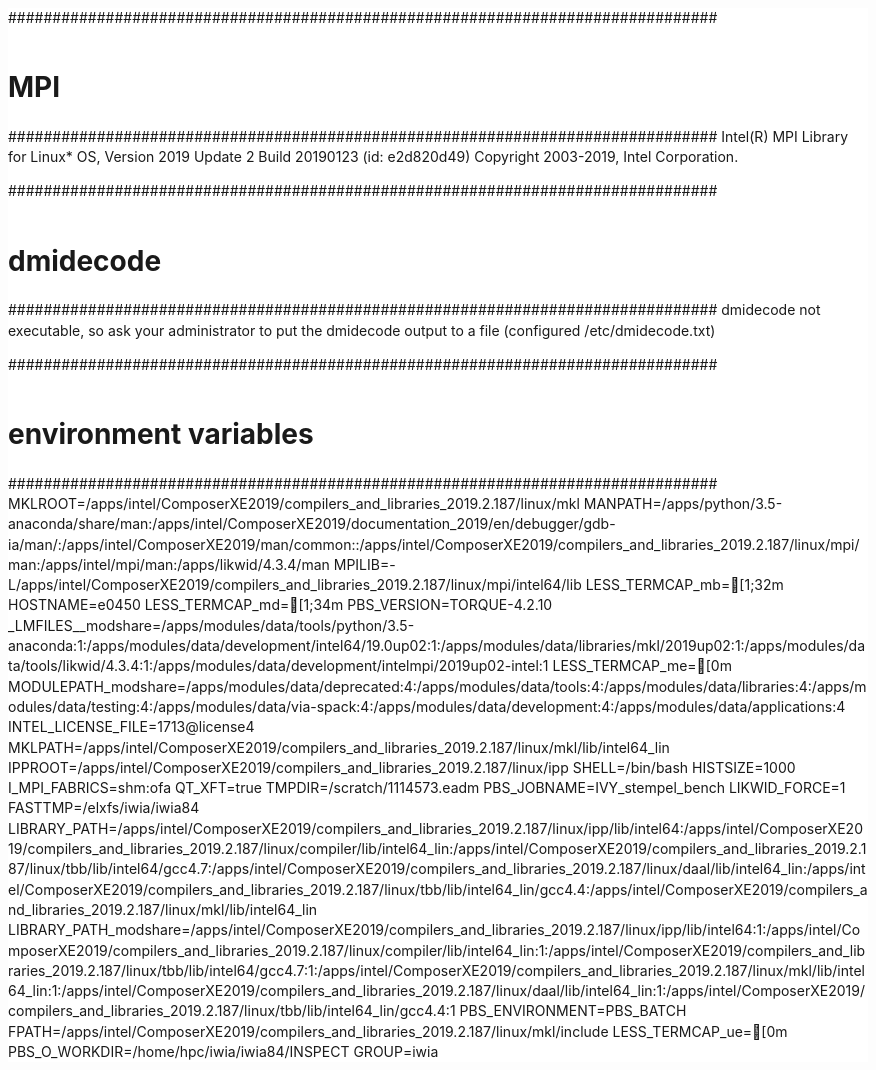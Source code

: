 
################################################################################
# MPI
################################################################################
Intel(R) MPI Library for Linux* OS, Version 2019 Update 2 Build 20190123 (id: e2d820d49)
Copyright 2003-2019, Intel Corporation.

################################################################################
# dmidecode
################################################################################
dmidecode not executable, so ask your administrator to put the
dmidecode output to a file (configured /etc/dmidecode.txt)

################################################################################
# environment variables
################################################################################
MKLROOT=/apps/intel/ComposerXE2019/compilers_and_libraries_2019.2.187/linux/mkl
MANPATH=/apps/python/3.5-anaconda/share/man:/apps/intel/ComposerXE2019/documentation_2019/en/debugger/gdb-ia/man/:/apps/intel/ComposerXE2019/man/common::/apps/intel/ComposerXE2019/compilers_and_libraries_2019.2.187/linux/mpi/man:/apps/intel/mpi/man:/apps/likwid/4.3.4/man
MPILIB=-L/apps/intel/ComposerXE2019/compilers_and_libraries_2019.2.187/linux/mpi/intel64/lib
LESS_TERMCAP_mb=[1;32m
HOSTNAME=e0450
LESS_TERMCAP_md=[1;34m
PBS_VERSION=TORQUE-4.2.10
_LMFILES__modshare=/apps/modules/data/tools/python/3.5-anaconda:1:/apps/modules/data/development/intel64/19.0up02:1:/apps/modules/data/libraries/mkl/2019up02:1:/apps/modules/data/tools/likwid/4.3.4:1:/apps/modules/data/development/intelmpi/2019up02-intel:1
LESS_TERMCAP_me=[0m
MODULEPATH_modshare=/apps/modules/data/deprecated:4:/apps/modules/data/tools:4:/apps/modules/data/libraries:4:/apps/modules/data/testing:4:/apps/modules/data/via-spack:4:/apps/modules/data/development:4:/apps/modules/data/applications:4
INTEL_LICENSE_FILE=1713@license4
MKLPATH=/apps/intel/ComposerXE2019/compilers_and_libraries_2019.2.187/linux/mkl/lib/intel64_lin
IPPROOT=/apps/intel/ComposerXE2019/compilers_and_libraries_2019.2.187/linux/ipp
SHELL=/bin/bash
HISTSIZE=1000
I_MPI_FABRICS=shm:ofa
QT_XFT=true
TMPDIR=/scratch/1114573.eadm
PBS_JOBNAME=IVY_stempel_bench
LIKWID_FORCE=1
FASTTMP=/elxfs/iwia/iwia84
LIBRARY_PATH=/apps/intel/ComposerXE2019/compilers_and_libraries_2019.2.187/linux/ipp/lib/intel64:/apps/intel/ComposerXE2019/compilers_and_libraries_2019.2.187/linux/compiler/lib/intel64_lin:/apps/intel/ComposerXE2019/compilers_and_libraries_2019.2.187/linux/tbb/lib/intel64/gcc4.7:/apps/intel/ComposerXE2019/compilers_and_libraries_2019.2.187/linux/daal/lib/intel64_lin:/apps/intel/ComposerXE2019/compilers_and_libraries_2019.2.187/linux/tbb/lib/intel64_lin/gcc4.4:/apps/intel/ComposerXE2019/compilers_and_libraries_2019.2.187/linux/mkl/lib/intel64_lin
LIBRARY_PATH_modshare=/apps/intel/ComposerXE2019/compilers_and_libraries_2019.2.187/linux/ipp/lib/intel64:1:/apps/intel/ComposerXE2019/compilers_and_libraries_2019.2.187/linux/compiler/lib/intel64_lin:1:/apps/intel/ComposerXE2019/compilers_and_libraries_2019.2.187/linux/tbb/lib/intel64/gcc4.7:1:/apps/intel/ComposerXE2019/compilers_and_libraries_2019.2.187/linux/mkl/lib/intel64_lin:1:/apps/intel/ComposerXE2019/compilers_and_libraries_2019.2.187/linux/daal/lib/intel64_lin:1:/apps/intel/ComposerXE2019/compilers_and_libraries_2019.2.187/linux/tbb/lib/intel64_lin/gcc4.4:1
PBS_ENVIRONMENT=PBS_BATCH
FPATH=/apps/intel/ComposerXE2019/compilers_and_libraries_2019.2.187/linux/mkl/include
LESS_TERMCAP_ue=[0m
PBS_O_WORKDIR=/home/hpc/iwia/iwia84/INSPECT
GROUP=iwia